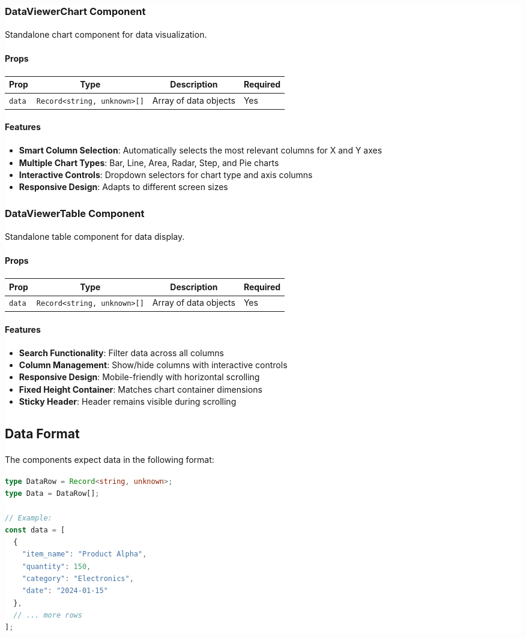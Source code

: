 ### DataViewerChart Component

Standalone chart component for data visualization.

#### Props

| Prop | Type | Description | Required |
|------|------|-------------|----------|
| `data` | `Record<string, unknown>[]` | Array of data objects | Yes |

#### Features

- **Smart Column Selection**: Automatically selects the most relevant columns for X and Y axes
- **Multiple Chart Types**: Bar, Line, Area, Radar, Step, and Pie charts
- **Interactive Controls**: Dropdown selectors for chart type and axis columns
- **Responsive Design**: Adapts to different screen sizes

### DataViewerTable Component

Standalone table component for data display.

#### Props

| Prop | Type | Description | Required |
|------|------|-------------|----------|
| `data` | `Record<string, unknown>[]` | Array of data objects | Yes |

#### Features

- **Search Functionality**: Filter data across all columns
- **Column Management**: Show/hide columns with interactive controls
- **Responsive Design**: Mobile-friendly with horizontal scrolling
- **Fixed Height Container**: Matches chart container dimensions
- **Sticky Header**: Header remains visible during scrolling

## Data Format

The components expect data in the following format:

```typescript
type DataRow = Record<string, unknown>;
type Data = DataRow[];

// Example:
const data = [
  {
    "item_name": "Product Alpha",
    "quantity": 150,
    "category": "Electronics",
    "date": "2024-01-15"
  },
  // ... more rows
];
```
